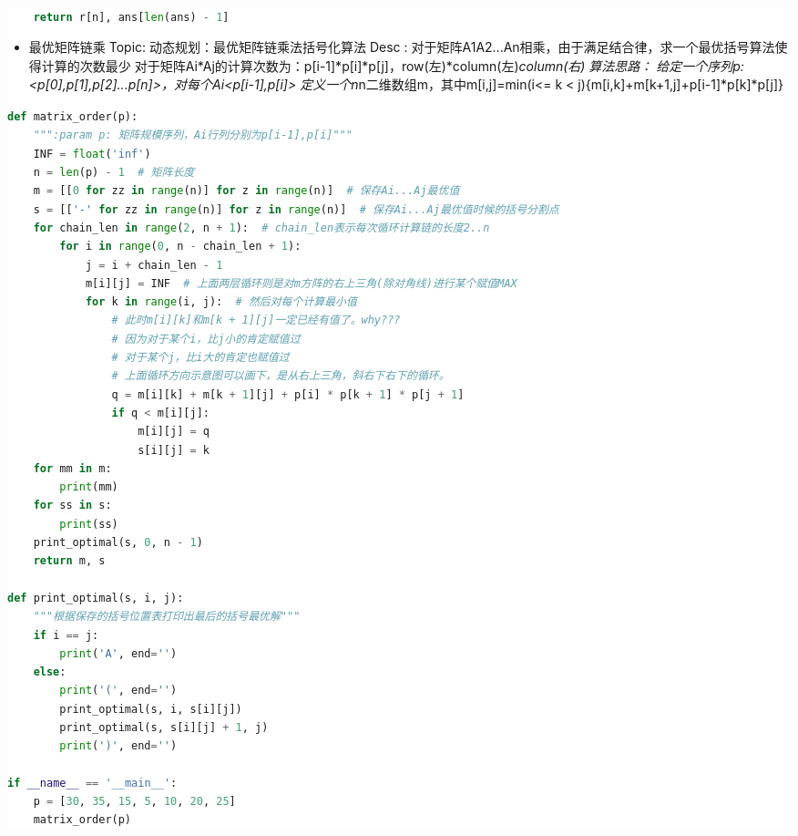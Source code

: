 ```python
    return r[n], ans[len(ans) - 1]
```

- 最优矩阵链乘
Topic: 动态规划：最优矩阵链乘法括号化算法
Desc :
    对于矩阵A1A2...An相乘，由于满足结合律，求一个最优括号算法使得计算的次数最少
    对于矩阵Ai*Aj的计算次数为：p[i-1]*p[i]*p[j]，row(左)*column(左)*column(右)
    算法思路：
    给定一个序列p:<p[0],p[1],p[2]...p[n]>，对每个Ai<p[i-1],p[i]>
    定义一个n*n二维数组m，其中m[i,j]=min(i<= k < j){m[i,k]+m[k+1,j]+p[i-1]*p[k]*p[j]}

```python
def matrix_order(p):
    """:param p: 矩阵规模序列，Ai行列分别为p[i-1],p[i]"""
    INF = float('inf')
    n = len(p) - 1  # 矩阵长度
    m = [[0 for zz in range(n)] for z in range(n)]  # 保存Ai...Aj最优值
    s = [['-' for zz in range(n)] for z in range(n)]  # 保存Ai...Aj最优值时候的括号分割点
    for chain_len in range(2, n + 1):  # chain_len表示每次循环计算链的长度2..n
        for i in range(0, n - chain_len + 1):
            j = i + chain_len - 1
            m[i][j] = INF  # 上面两层循环则是对m方阵的右上三角(除对角线)进行某个赋值MAX
            for k in range(i, j):  # 然后对每个计算最小值
                # 此时m[i][k]和m[k + 1][j]一定已经有值了。why???
                # 因为对于某个i，比j小的肯定赋值过
                # 对于某个j，比i大的肯定也赋值过
                # 上面循环方向示意图可以画下，是从右上三角，斜右下右下的循环。
                q = m[i][k] + m[k + 1][j] + p[i] * p[k + 1] * p[j + 1]
                if q < m[i][j]:
                    m[i][j] = q
                    s[i][j] = k
    for mm in m:
        print(mm)
    for ss in s:
        print(ss)
    print_optimal(s, 0, n - 1)
    return m, s

def print_optimal(s, i, j):
    """根据保存的括号位置表打印出最后的括号最优解"""
    if i == j:
        print('A', end='')
    else:
        print('(', end='')
        print_optimal(s, i, s[i][j])
        print_optimal(s, s[i][j] + 1, j)
        print(')', end='')

if __name__ == '__main__':
    p = [30, 35, 15, 5, 10, 20, 25]
    matrix_order(p)
```
